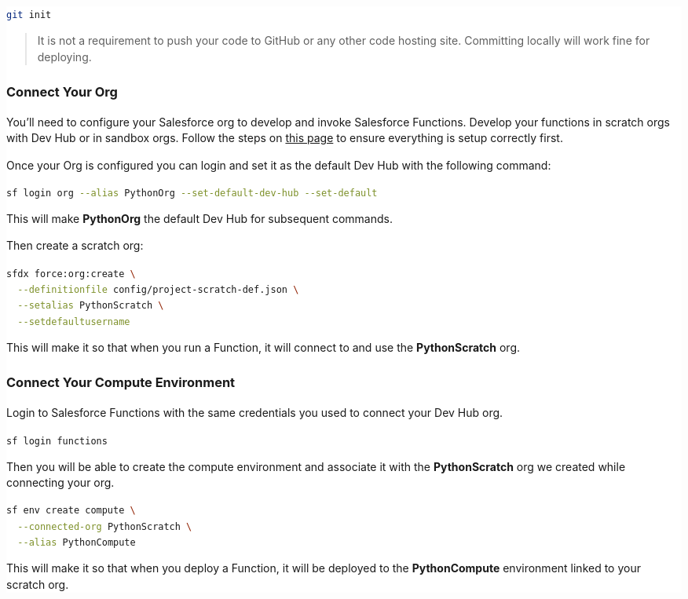 ```sh
git init
```

> It is not a requirement to push your code to GitHub or any other code hosting site.  Committing locally will work fine for deploying.  

### Connect Your Org

You’ll need to configure your Salesforce org to develop and invoke Salesforce Functions. Develop your functions in scratch 
orgs with Dev Hub or in sandbox orgs.  Follow the steps on 
[this page](https://developer.salesforce.com/docs/platform/functions/guide/configure_your_org.html) to ensure everything 
is setup correctly first.

Once your Org is configured you can login and set it as the default Dev Hub with the following command:

```sh
sf login org --alias PythonOrg --set-default-dev-hub --set-default
```

This will make **PythonOrg** the default Dev Hub for subsequent commands.

Then create a scratch org:

```sh
sfdx force:org:create \
  --definitionfile config/project-scratch-def.json \
  --setalias PythonScratch \
  --setdefaultusername
```

This will make it so that when you run a Function, it will connect to and use the **PythonScratch** org.

### Connect Your Compute Environment

Login to Salesforce Functions with the same credentials you used to connect your Dev Hub org.

```sh
sf login functions
```

Then you will be able to create the compute environment and associate it with the **PythonScratch** org we created while
connecting your org.

```sh
sf env create compute \
  --connected-org PythonScratch \
  --alias PythonCompute
```

This will make it so that when you deploy a Function, it will be deployed to the **PythonCompute** environment linked to 
your scratch org.

